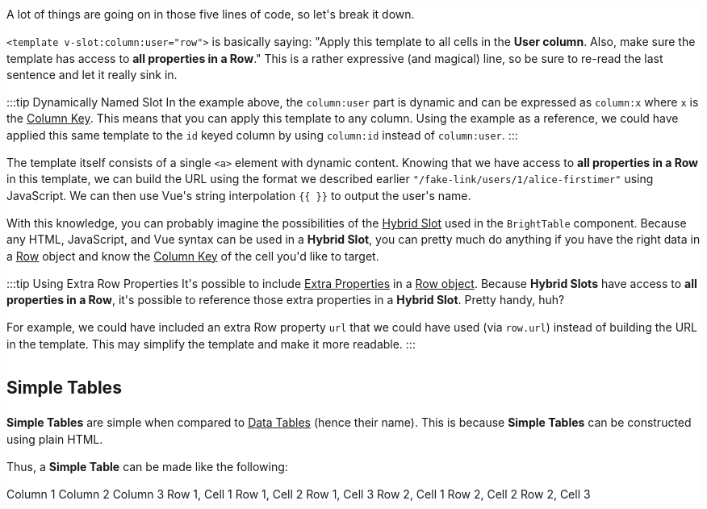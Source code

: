 ```vue{14-18}
```

A lot of things are going on in those five lines of code, so let's break it down.

`<template v-slot:column:user="row">` is basically saying: "Apply this template to all cells in the **User column**. Also, make sure the template has access to **all properties in a Row**." This is a rather expressive (and magical) line, so be sure to re-read the last sentence and let it really sink in.

:::tip Dynamically Named Slot
In the example above, the `column:user` part is dynamic and can be expressed as `column:x` where `x` is the [Column Key](#key-columns). This means that you can apply this template to any column. Using the example as a reference, we could have applied this same template to the `id` keyed column by using `column:id` instead of `column:user`.
:::

The template itself consists of a single `<a>` element with dynamic content. Knowing that we have access to **all properties in a Row** in this template, we can build the URL using the format we described earlier `"/fake-link/users/1/alice-firstimer"` using JavaScript. We can then use Vue's string interpolation <code v-pre>{{ }}</code> to output the user's name.

With this knowledge, you can probably imagine the possibilities of the [Hybrid Slot](#hybrid-slot) used in the `BrightTable` component. Because any HTML, JavaScript, and Vue syntax can be used in a **Hybrid Slot**, you can pretty much do anything if you have the right data in a [Row](#rows) object and know the [Column Key](#key-columns) of the cell you'd like to target.

:::tip Using Extra Row Properties
It's possible to include [Extra Properties](#extra-properties-in-rows) in a [Row object](#rows). Because **Hybrid Slots** have access to **all properties in a Row**, it's possible to reference those extra properties in a **Hybrid Slot**. Pretty handy, huh?

For example, we could have included an extra Row property `url` that we could have used (via `row.url`) instead of building the URL in the template. This may simplify the template and make it more readable.
:::

## Simple Tables
**Simple Tables** are simple when compared to [Data Tables](#data-tables) (hence their name). This is because **Simple Tables** can be constructed using plain HTML.

Thus, a **Simple Table** can be made like the following:

<div class="code-example-box">
    <BrightTable
        id="simpleTableExample"
        class="text-left"
        style="width: 512px"
        :hide-footer="true"
    >
        <thead>
            <tr>
                <th>Column 1</th>
                <th>Column 2</th>
                <th>Column 3</th>
            </tr>
        </thead>
        <tbody>
            <tr>
                <td>Row 1, Cell 1</td>
                <td>Row 1, Cell 2</td>
                <td>Row 1, Cell 3</td>
            </tr>
            <tr>
                <td>Row 2, Cell 1</td>
                <td>Row 2, Cell 2</td>
                <td>Row 2, Cell 3</td>